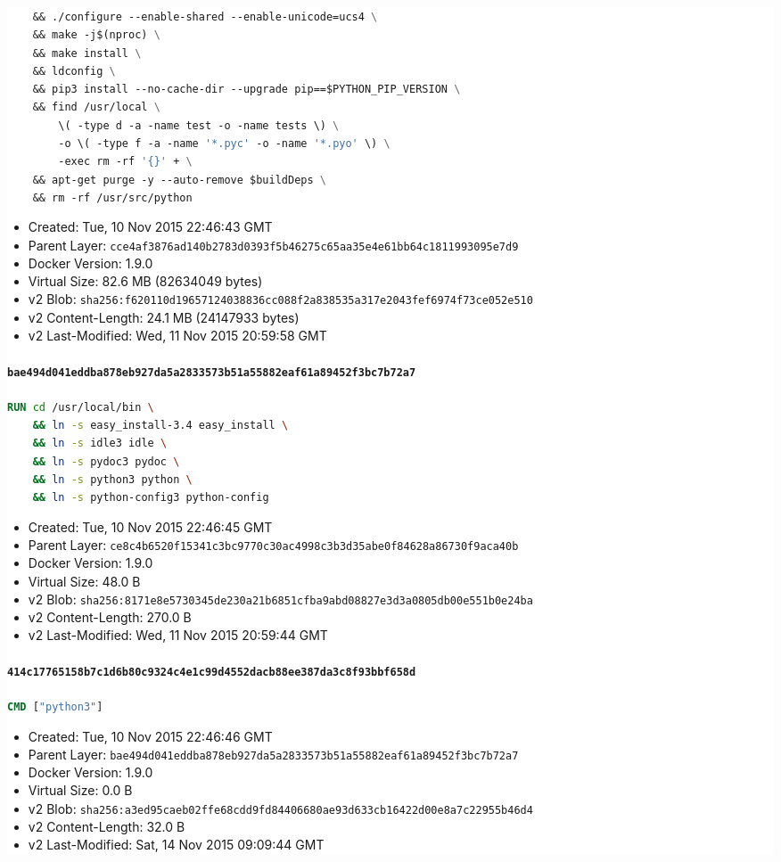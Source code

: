 ```dockerfile
	&& ./configure --enable-shared --enable-unicode=ucs4 \
	&& make -j$(nproc) \
	&& make install \
	&& ldconfig \
	&& pip3 install --no-cache-dir --upgrade pip==$PYTHON_PIP_VERSION \
	&& find /usr/local \
		\( -type d -a -name test -o -name tests \) \
		-o \( -type f -a -name '*.pyc' -o -name '*.pyo' \) \
		-exec rm -rf '{}' + \
	&& apt-get purge -y --auto-remove $buildDeps \
	&& rm -rf /usr/src/python
```

-	Created: Tue, 10 Nov 2015 22:46:43 GMT
-	Parent Layer: `cce4af3876ad140b2783d0393f5b46275c65aa35e4e61bb64c1811993095e7d9`
-	Docker Version: 1.9.0
-	Virtual Size: 82.6 MB (82634049 bytes)
-	v2 Blob: `sha256:f620110d19657124038836cc088f2a838535a317e2043fef6974f73ce052e510`
-	v2 Content-Length: 24.1 MB (24147933 bytes)
-	v2 Last-Modified: Wed, 11 Nov 2015 20:59:58 GMT

#### `bae494d041eddba878eb927da5a2833573b51a55882eaf61a89452f3bc7b72a7`

```dockerfile
RUN cd /usr/local/bin \
	&& ln -s easy_install-3.4 easy_install \
	&& ln -s idle3 idle \
	&& ln -s pydoc3 pydoc \
	&& ln -s python3 python \
	&& ln -s python-config3 python-config
```

-	Created: Tue, 10 Nov 2015 22:46:45 GMT
-	Parent Layer: `ce8c4b6520f15341c3bc9770c30ac4998c3b3d35abe0f84628a86730f9aca40b`
-	Docker Version: 1.9.0
-	Virtual Size: 48.0 B
-	v2 Blob: `sha256:8171e8e5730345de230a21b6851cfba9abd08827e3d3a0805db00e551b0e24ba`
-	v2 Content-Length: 270.0 B
-	v2 Last-Modified: Wed, 11 Nov 2015 20:59:44 GMT

#### `414c17765158b7c1d6b80c9324c4e1c99d4552dacb88ee387da3c8f93bbf658d`

```dockerfile
CMD ["python3"]
```

-	Created: Tue, 10 Nov 2015 22:46:46 GMT
-	Parent Layer: `bae494d041eddba878eb927da5a2833573b51a55882eaf61a89452f3bc7b72a7`
-	Docker Version: 1.9.0
-	Virtual Size: 0.0 B
-	v2 Blob: `sha256:a3ed95caeb02ffe68cdd9fd84406680ae93d633cb16422d00e8a7c22955b46d4`
-	v2 Content-Length: 32.0 B
-	v2 Last-Modified: Sat, 14 Nov 2015 09:09:44 GMT
